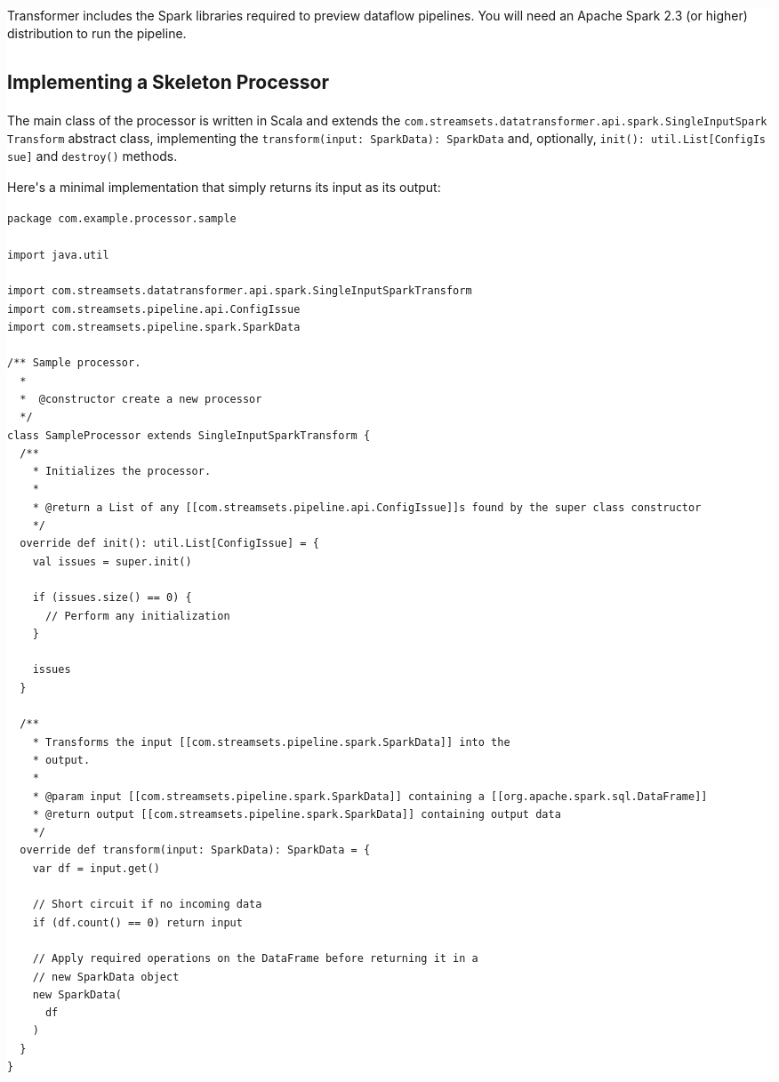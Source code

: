 Transformer includes the Spark libraries required to preview dataflow pipelines. You will need an Apache Spark 2.3 (or higher) distribution to run the pipeline.

Implementing a Skeleton Processor
---------------------------------

The main class of the processor is written in Scala and extends the `com.streamsets.datatransformer.api.spark.SingleInputSparkTransform` abstract class, implementing the `transform(input: SparkData): SparkData` and, optionally, `init(): util.List[ConfigIssue]` and `destroy()` methods.

Here's a minimal implementation that simply returns its input as its output:

    package com.example.processor.sample

    import java.util

    import com.streamsets.datatransformer.api.spark.SingleInputSparkTransform
    import com.streamsets.pipeline.api.ConfigIssue
    import com.streamsets.pipeline.spark.SparkData

    /** Sample processor.
      *
      *  @constructor create a new processor
      */
    class SampleProcessor extends SingleInputSparkTransform {
      /**
        * Initializes the processor.
        *
        * @return a List of any [[com.streamsets.pipeline.api.ConfigIssue]]s found by the super class constructor
        */
      override def init(): util.List[ConfigIssue] = {
        val issues = super.init()

        if (issues.size() == 0) {
          // Perform any initialization
        }

        issues
      }

      /**
        * Transforms the input [[com.streamsets.pipeline.spark.SparkData]] into the
        * output.
        *
        * @param input [[com.streamsets.pipeline.spark.SparkData]] containing a [[org.apache.spark.sql.DataFrame]]
        * @return output [[com.streamsets.pipeline.spark.SparkData]] containing output data
        */
      override def transform(input: SparkData): SparkData = {
        var df = input.get()

        // Short circuit if no incoming data
        if (df.count() == 0) return input

        // Apply required operations on the DataFrame before returning it in a
        // new SparkData object
        new SparkData(
          df
        )
      }
    }
